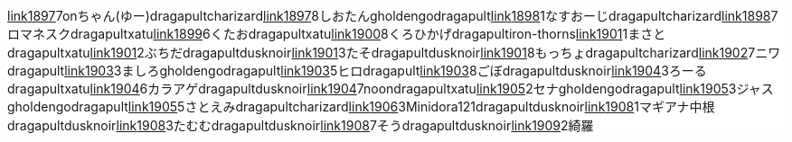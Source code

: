 <a href='https://limitlesstcg.com/decks/list/jp/28174'>link</a></td></tr><tr><td><a href='https://limitlesstcg.com/tournaments/jp/1897'>1897</a></td><td>7</td><td>onちゃん(ゆー)</td><td>dragapult</td><td>charizard</td><td><a href='https://limitlesstcg.com/decks/list/jp/28190'>link</a></td></tr><tr><td><a href='https://limitlesstcg.com/tournaments/jp/1897'>1897</a></td><td>8</td><td>しおたん</td><td>gholdengo</td><td>dragapult</td><td><a href='https://limitlesstcg.com/decks/list/jp/28191'>link</a></td></tr><tr><td><a href='https://limitlesstcg.com/tournaments/jp/1898'>1898</a></td><td>1</td><td>なすおーじ</td><td>dragapult</td><td>charizard</td><td><a href='https://limitlesstcg.com/decks/list/jp/28199'>link</a></td></tr><tr><td><a href='https://limitlesstcg.com/tournaments/jp/1898'>1898</a></td><td>7</td><td>ロマネスク</td><td>dragapult</td><td>xatu</td><td><a href='https://limitlesstcg.com/decks/list/jp/28205'>link</a></td></tr><tr><td><a href='https://limitlesstcg.com/tournaments/jp/1899'>1899</a></td><td>6</td><td>くたお</td><td>dragapult</td><td>xatu</td><td><a href='https://limitlesstcg.com/decks/list/jp/28220'>link</a></td></tr><tr><td><a href='https://limitlesstcg.com/tournaments/jp/1900'>1900</a></td><td>8</td><td>くろひかげ</td><td>dragapult</td><td>iron-thorns</td><td><a href='https://limitlesstcg.com/decks/list/jp/28237'>link</a></td></tr><tr><td><a href='https://limitlesstcg.com/tournaments/jp/1901'>1901</a></td><td>1</td><td>まさと</td><td>dragapult</td><td>xatu</td><td><a href='https://limitlesstcg.com/decks/list/jp/28246'>link</a></td></tr><tr><td><a href='https://limitlesstcg.com/tournaments/jp/1901'>1901</a></td><td>2</td><td>ぶちだ</td><td>dragapult</td><td>dusknoir</td><td><a href='https://limitlesstcg.com/decks/list/jp/28247'>link</a></td></tr><tr><td><a href='https://limitlesstcg.com/tournaments/jp/1901'>1901</a></td><td>3</td><td>たそ</td><td>dragapult</td><td>dusknoir</td><td><a href='https://limitlesstcg.com/decks/list/jp/28248'>link</a></td></tr><tr><td><a href='https://limitlesstcg.com/tournaments/jp/1901'>1901</a></td><td>8</td><td>もっちょ</td><td>dragapult</td><td>charizard</td><td><a href='https://limitlesstcg.com/decks/list/jp/28253'>link</a></td></tr><tr><td><a href='https://limitlesstcg.com/tournaments/jp/1902'>1902</a></td><td>7</td><td>ニワ</td><td>dragapult</td><td></td><td><a href='https://limitlesstcg.com/decks/list/jp/28267'>link</a></td></tr><tr><td><a href='https://limitlesstcg.com/tournaments/jp/1903'>1903</a></td><td>3</td><td>ましろ</td><td>gholdengo</td><td>dragapult</td><td><a href='https://limitlesstcg.com/decks/list/jp/28279'>link</a></td></tr><tr><td><a href='https://limitlesstcg.com/tournaments/jp/1903'>1903</a></td><td>5</td><td>ヒロ</td><td>dragapult</td><td></td><td><a href='https://limitlesstcg.com/decks/list/jp/28281'>link</a></td></tr><tr><td><a href='https://limitlesstcg.com/tournaments/jp/1903'>1903</a></td><td>8</td><td>ごぼ</td><td>dragapult</td><td>dusknoir</td><td><a href='https://limitlesstcg.com/decks/list/jp/28284'>link</a></td></tr><tr><td><a href='https://limitlesstcg.com/tournaments/jp/1904'>1904</a></td><td>3</td><td>ろーる</td><td>dragapult</td><td>xatu</td><td><a href='https://limitlesstcg.com/decks/list/jp/28295'>link</a></td></tr><tr><td><a href='https://limitlesstcg.com/tournaments/jp/1904'>1904</a></td><td>6</td><td>カラアゲ</td><td>dragapult</td><td>dusknoir</td><td><a href='https://limitlesstcg.com/decks/list/jp/28298'>link</a></td></tr><tr><td><a href='https://limitlesstcg.com/tournaments/jp/1904'>1904</a></td><td>7</td><td>noon</td><td>dragapult</td><td>xatu</td><td><a href='https://limitlesstcg.com/decks/list/jp/28299'>link</a></td></tr><tr><td><a href='https://limitlesstcg.com/tournaments/jp/1905'>1905</a></td><td>2</td><td>セナ</td><td>gholdengo</td><td>dragapult</td><td><a href='https://limitlesstcg.com/decks/list/jp/28310'>link</a></td></tr><tr><td><a href='https://limitlesstcg.com/tournaments/jp/1905'>1905</a></td><td>3</td><td>ジャス</td><td>gholdengo</td><td>dragapult</td><td><a href='https://limitlesstcg.com/decks/list/jp/28311'>link</a></td></tr><tr><td><a href='https://limitlesstcg.com/tournaments/jp/1905'>1905</a></td><td>5</td><td>さとえみ</td><td>dragapult</td><td>charizard</td><td><a href='https://limitlesstcg.com/decks/list/jp/28313'>link</a></td></tr><tr><td><a href='https://limitlesstcg.com/tournaments/jp/1906'>1906</a></td><td>3</td><td>Minidora121</td><td>dragapult</td><td>dusknoir</td><td><a href='https://limitlesstcg.com/decks/list/jp/28327'>link</a></td></tr><tr><td><a href='https://limitlesstcg.com/tournaments/jp/1908'>1908</a></td><td>1</td><td>マギアナ中根</td><td>dragapult</td><td>dusknoir</td><td><a href='https://limitlesstcg.com/decks/list/jp/28357'>link</a></td></tr><tr><td><a href='https://limitlesstcg.com/tournaments/jp/1908'>1908</a></td><td>3</td><td>たむむ</td><td>dragapult</td><td>dusknoir</td><td><a href='https://limitlesstcg.com/decks/list/jp/28359'>link</a></td></tr><tr><td><a href='https://limitlesstcg.com/tournaments/jp/1908'>1908</a></td><td>7</td><td>そう</td><td>dragapult</td><td>dusknoir</td><td><a href='https://limitlesstcg.com/decks/list/jp/28363'>link</a></td></tr><tr><td><a href='https://limitlesstcg.com/tournaments/jp/1909'>1909</a></td><td>2</td><td>綺羅